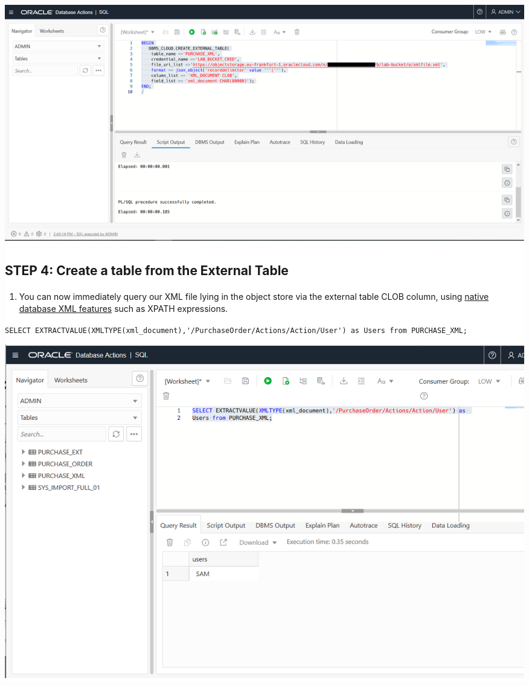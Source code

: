 ![](./images/external_table_01.png)

## **STEP 4**:  Create a table from the External Table 

1. You  can now immediately query our XML file lying in the object store via the external table CLOB column, using [native database XML features](https://docs.oracle.com/en/database/oracle/oracle-database/19/adxdb/how-to-use-XML-DB.html#GUID-D937B3D1-BA54-41D0-9428-4739DA805D75) such as XPATH expressions.

```
SELECT EXTRACTVALUE(XMLTYPE(xml_document),'/PurchaseOrder/Actions/Action/User') as Users from PURCHASE_XML;
```

![](./images/task3_query_ext.png)
